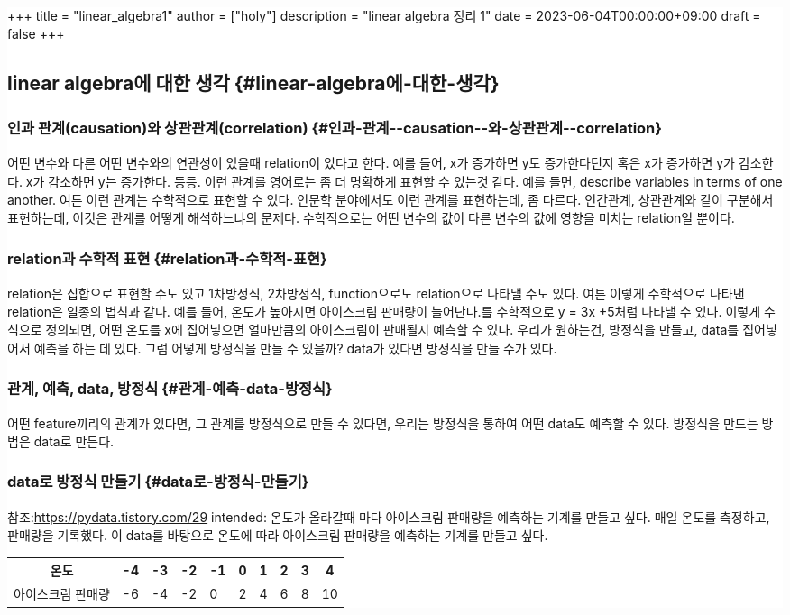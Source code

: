 +++
title = "linear_algebra1"
author = ["holy"]
description = "linear algebra 정리 1"
date = 2023-06-04T00:00:00+09:00
draft = false
+++

## linear algebra에 대한 생각 {#linear-algebra에-대한-생각}


### 인과 관계(causation)와 상관관계(correlation) {#인과-관계--causation--와-상관관계--correlation}

어떤 변수와 다른 어떤 변수와의 연관성이 있을때 relation이 있다고
한다. 예를 들어, x가 증가하면 y도 증가한다던지 혹은 x가 증가하면 y가
감소한다. x가 감소하면 y는 증가한다. 등등. 이런 관계를 영어로는 좀 더
명확하게 표현할 수 있는것 같다. 예를 들면, describe variables in terms
of one another. 여튼 이런 관계는 수학적으로 표현할 수 있다. 인문학
분야에서도 이런 관계를 표현하는데, 좀 다르다.  인간관계, 상관관계와
같이 구분해서 표현하는데, 이것은 관계를 어떻게 해석하느냐의
문제다. 수학적으로는 어떤 변수의 값이 다른 변수의 값에 영향을 미치는
relation일 뿐이다.


### relation과 수학적 표현 {#relation과-수학적-표현}

relation은 집합으로 표현할 수도 있고 1차방정식, 2차방정식,
function으로도 relation으로 나타낼 수도 있다. 여튼 이렇게 수학적으로
나타낸 relation은 일종의 법칙과 같다. 예를 들어, 온도가 높아지면
아이스크림 판매량이 늘어난다.를 수학적으로 y = 3x +5처럼 나타낼 수
있다. 이렇게 수식으로 정의되면, 어떤 온도를 x에 집어넣으면 얼마만큼의
아이스크림이 판매될지 예측할 수 있다. 우리가 원하는건, 방정식을
만들고, data를 집어넣어서 예측을 하는 데 있다. 그럼 어떻게 방정식을
만들 수 있을까? data가 있다면 방정식을 만들 수가 있다.


### 관계, 예측, data, 방정식 {#관계-예측-data-방정식}

어떤 feature끼리의 관계가 있다면, 그 관계를 방정식으로 만들 수 있다면,
우리는 방정식을 통하여 어떤 data도 예측할 수 있다. 방정식을 만드는
방법은 data로 만든다.


### data로 방정식 만들기 {#data로-방정식-만들기}

참조:<https://pydata.tistory.com/29> intended: 온도가 올라갈때 마다
아이스크림 판매량을 예측하는 기계를 만들고 싶다.  매일 온도를
측정하고, 판매량을 기록했다. 이 data를 바탕으로 온도에 따라 아이스크림
판매량을 예측하는 기계를 만들고 싶다.

| 온도      | -4 | -3 | -2 | -1 | 0 | 1 | 2 | 3 | 4  |
|---------|----|----|----|----|---|---|---|---|----|
| 아이스크림 판매량 | -6 | -4 | -2 | 0  | 2 | 4 | 6 | 8 | 10 |
